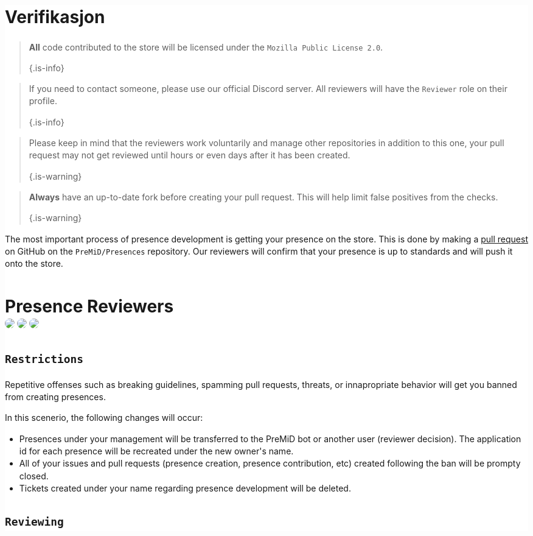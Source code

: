 # Verifikasjon

> **All** code contributed to the store will be licensed under the `Mozilla Public License 2.0`. 
> 
> {.is-info}

> If you need to contact someone, please use our official Discord server. All reviewers will have the `Reviewer` role on their profile. 
> 
> {.is-info}

> Please keep in mind that the reviewers work voluntarily and manage other repositories in addition to this one, your pull request may not get reviewed until hours or even days after it has been created. 
> 
> {.is-warning}

> **Always** have an up-to-date fork before creating your pull request. This will help limit false positives from the checks. 
> 
> {.is-warning}

The most important process of presence development is getting your presence on the store. This is done by making a [pull request](https://help.github.com/en/github/collaborating-with-issues-and-pull-requests/creating-a-pull-request) on GitHub on the `PreMiD/Presences` repository. Our reviewers will confirm that your presence is up to standards and will push it onto the store.

<div>
  <h2 style="font-size: 2rem; margin-bottom: 0;">Presence Reviewers</h2>
  <a href="https://github.com/Bas950"><img src="https://github.com/Bas950.png?size=2048" width="48px" style="max-width:100%; border-radius: 50%;"/></a>
  <a href="https://github.com/Timeraa"><img src="https://github.com/Timeraa.png?size=2048" width="48px" style="max-width:100%; border-radius: 50%;"/></a>
  <a href="https://github.com/ririxichan"><img src="https://github.com/ririxichan.png?size=2048" width="48px" style="max-width:100%; border-radius: 50%;"/></a>
  <br />
</div>

## `Restrictions`

Repetitive offenses such as breaking guidelines, spamming pull requests, threats, or innapropriate behavior will get you banned from creating presences.

In this scenerio, the following changes will occur:

- Presences under your management will be transferred to the PreMiD bot or another user (reviewer decision). The application id for each presence will be recreated under the new owner's name.
- All of your issues and pull requests (presence creation, presence contribution, etc) created following the ban will be prompty closed.
- Tickets created under your name regarding presence development will be deleted.


## `Reviewing`
